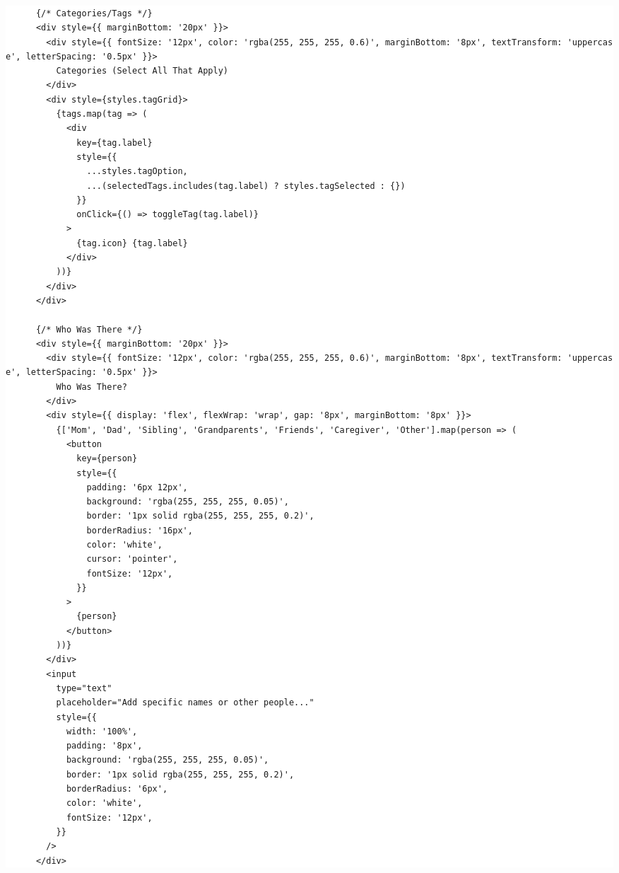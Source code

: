           {/* Categories/Tags */}
          <div style={{ marginBottom: '20px' }}>
            <div style={{ fontSize: '12px', color: 'rgba(255, 255, 255, 0.6)', marginBottom: '8px', textTransform: 'uppercase', letterSpacing: '0.5px' }}>
              Categories (Select All That Apply)
            </div>
            <div style={styles.tagGrid}>
              {tags.map(tag => (
                <div 
                  key={tag.label}
                  style={{
                    ...styles.tagOption,
                    ...(selectedTags.includes(tag.label) ? styles.tagSelected : {})
                  }}
                  onClick={() => toggleTag(tag.label)}
                >
                  {tag.icon} {tag.label}
                </div>
              ))}
            </div>
          </div>

          {/* Who Was There */}
          <div style={{ marginBottom: '20px' }}>
            <div style={{ fontSize: '12px', color: 'rgba(255, 255, 255, 0.6)', marginBottom: '8px', textTransform: 'uppercase', letterSpacing: '0.5px' }}>
              Who Was There?
            </div>
            <div style={{ display: 'flex', flexWrap: 'wrap', gap: '8px', marginBottom: '8px' }}>
              {['Mom', 'Dad', 'Sibling', 'Grandparents', 'Friends', 'Caregiver', 'Other'].map(person => (
                <button
                  key={person}
                  style={{
                    padding: '6px 12px',
                    background: 'rgba(255, 255, 255, 0.05)',
                    border: '1px solid rgba(255, 255, 255, 0.2)',
                    borderRadius: '16px',
                    color: 'white',
                    cursor: 'pointer',
                    fontSize: '12px',
                  }}
                >
                  {person}
                </button>
              ))}
            </div>
            <input 
              type="text"
              placeholder="Add specific names or other people..."
              style={{
                width: '100%',
                padding: '8px',
                background: 'rgba(255, 255, 255, 0.05)',
                border: '1px solid rgba(255, 255, 255, 0.2)',
                borderRadius: '6px',
                color: 'white',
                fontSize: '12px',
              }}
            />
          </div>

